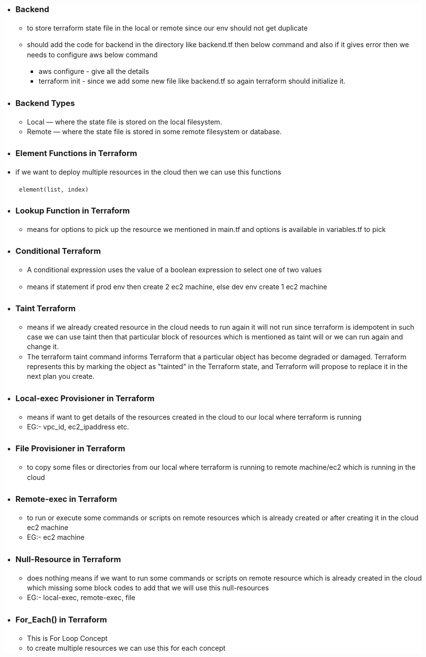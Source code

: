 * ### Backend
   * to store terraform state file in the local or remote since our env should not get duplicate 



  * should add the code for backend in the directory like backend.tf then below command and also if it gives error then we needs to configure aws below command 

    * aws configure - give all the details 
    * terraform init - since we add some new file like backend.tf so again terraform should initialize it. 

* ### Backend Types
  * Local — where the state file is stored on the local filesystem.
  * Remote — where the state file is stored in some remote filesystem or database.

* ### Element Functions in Terraform
* if we want to deploy multiple resources in the cloud then we can use this functions 

       element(list, index)

* ### Lookup Function in Terraform
  *  means for options to pick up the resource we mentioned in main.tf and options is available in variables.tf to pick  

* ### Conditional Terraform
    * A conditional expression uses the value of a boolean expression to select one of two values

    * means if statement if prod env then create 2 ec2 machine, else dev env create 1 ec2 machine 

* ### Taint Terraform    
    * means if we already created resource in the cloud needs to run again it will not run since terraform is idempotent in such case we can use taint then that particular block of resources which is mentioned as taint will or we can run again and change it. 
   * The terraform taint command informs Terraform that a particular object has become degraded or damaged. Terraform represents this by marking the object as "tainted" in the Terraform state, and Terraform will propose to replace it in the next plan you create.

* ### Local-exec Provisioner in Terraform  
   * means if want to get details of the resources created in the cloud to our local where terraform is running 
   * EG:- vpc_id, ec2_ipaddress etc. 

* ###  File Provisioner in Terraform
   * to copy some files or directories from our local where terraform is running to remote machine/ec2 which is running in the cloud 

* ### Remote-exec in Terraform
   * to run or execute some commands or scripts on remote resources which is already created or after creating it in the cloud ec2 machine 
   * EG:- ec2 machine 

* ### Null-Resource in Terraform
  * does nothing means if we want to run some commands or scripts on remote resource which is already created in the cloud which missing some block codes to add that we will use this null-resources   
  * EG:- local-exec, remote-exec, file

* ### For_Each() in Terraform
  * This is For Loop Concept 
  * to create multiple resources we can use this for each concept
